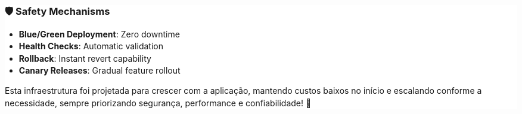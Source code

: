 ### **🛡️ Safety Mechanisms**

- **Blue/Green Deployment**: Zero downtime
- **Health Checks**: Automatic validation
- **Rollback**: Instant revert capability
- **Canary Releases**: Gradual feature rollout

Esta infraestrutura foi projetada para crescer com a aplicação, mantendo custos baixos no início e escalando conforme a necessidade, sempre priorizando segurança, performance e confiabilidade! 🚀

